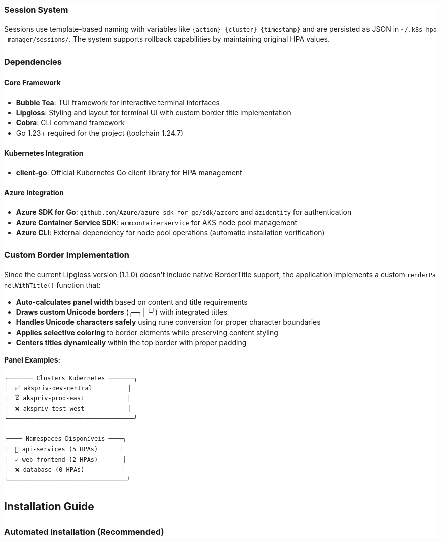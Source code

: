 ### Session System

Sessions use template-based naming with variables like `{action}_{cluster}_{timestamp}` and are persisted as JSON in `~/.k8s-hpa-manager/sessions/`. The system supports rollback capabilities by maintaining original HPA values.

### Dependencies

#### Core Framework
- **Bubble Tea**: TUI framework for interactive terminal interfaces
- **Lipgloss**: Styling and layout for terminal UI with custom border title implementation
- **Cobra**: CLI command framework
- Go 1.23+ required for the project (toolchain 1.24.7)

#### Kubernetes Integration
- **client-go**: Official Kubernetes Go client library for HPA management

#### Azure Integration
- **Azure SDK for Go**: `github.com/Azure/azure-sdk-for-go/sdk/azcore` and `azidentity` for authentication
- **Azure Container Service SDK**: `armcontainerservice` for AKS node pool management
- **Azure CLI**: External dependency for node pool operations (automatic installation verification)

### Custom Border Implementation

Since the current Lipgloss version (1.1.0) doesn't include native BorderTitle support, the application implements a custom `renderPanelWithTitle()` function that:

- **Auto-calculates panel width** based on content and title requirements
- **Draws custom Unicode borders** (╭─╮│╰╯) with integrated titles
- **Handles Unicode characters safely** using rune conversion for proper character boundaries
- **Applies selective coloring** to border elements while preserving content styling
- **Centers titles dynamically** within the top border with proper padding

**Panel Examples:**
```
╭─────── Clusters Kubernetes ───────╮
│  ✅ akspriv-dev-central          │
│  ⏳ akspriv-prod-east            │
│  ❌ akspriv-test-west            │
╰───────────────────────────────────╯

╭──── Namespaces Disponíveis ────╮
│  🎯 api-services (5 HPAs)      │
│  ✓ web-frontend (2 HPAs)       │
│  ❌ database (0 HPAs)          │
╰─────────────────────────────────╯
```

## Installation Guide

### Automated Installation (Recommended)
